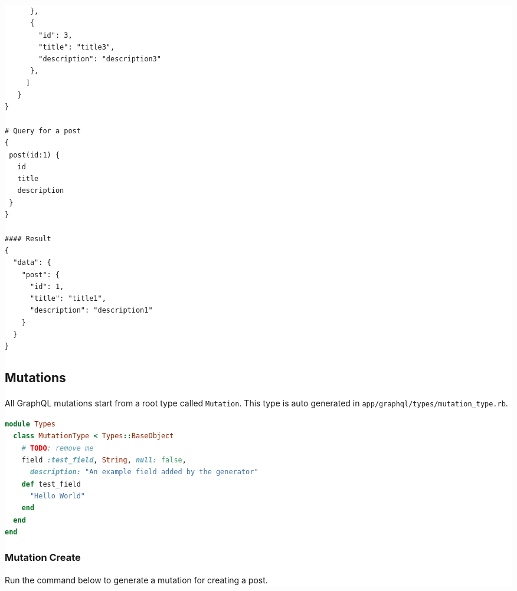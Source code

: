 ```
      },
      {
        "id": 3,
        "title": "title3",
        "description": "description3"
      },
     ]
   }
}

# Query for a post
{
 post(id:1) {
   id
   title
   description
 }
}

#### Result
{
  "data": {
    "post": {
      "id": 1,
      "title": "title1",
      "description": "description1"
    }
  }
}

```
## Mutations

All GraphQL mutations start from a root type called `Mutation`.
This type is auto generated in `app/graphql/types/mutation_type.rb`.

```ruby
module Types
  class MutationType < Types::BaseObject
    # TODO: remove me
    field :test_field, String, null: false,
      description: "An example field added by the generator"
    def test_field
      "Hello World"
    end
  end
end
```

### Mutation Create 
Run the command below to generate a mutation for creating a post.
